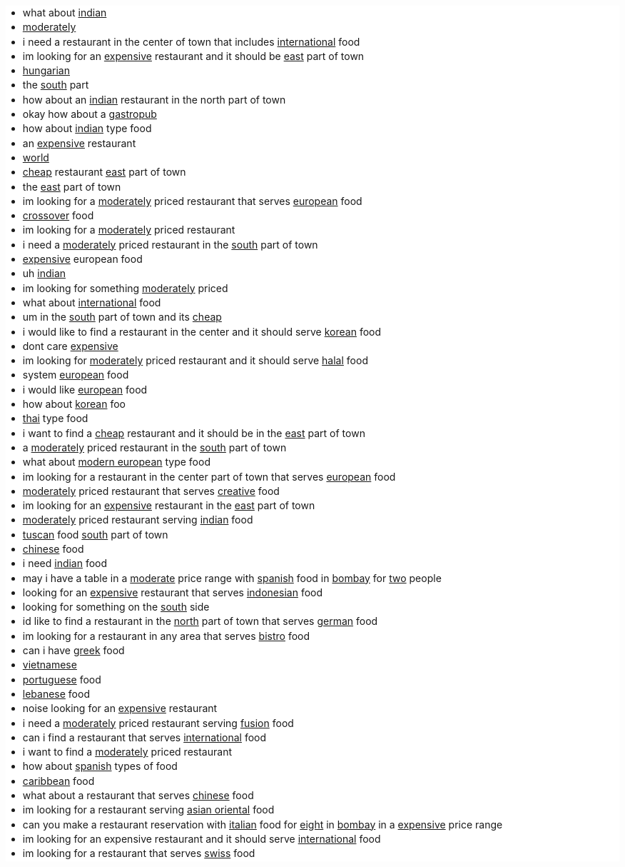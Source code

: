 - what about [indian](cuisine)
- [moderately](price:moderate)
- i need a restaurant in the center of town that includes [international](cuisine) food
- im looking for an [expensive](price) restaurant and it should be [east](location) part of town
- [hungarian](cuisine)
- the [south](location) part
- how about an [indian](cuisine) restaurant in the north part of town
- okay how about a [gastropub](cuisine)
- how about [indian](cuisine) type food
- an [expensive](price) restaurant
- [world](cuisine)
- [cheap](price) restaurant [east](location) part of town
- the [east](location) part of town
- im looking for a [moderately](price:moderate) priced restaurant that serves [european](cuisine) food
- [crossover](cuisine) food
- im looking for a [moderately](price:moderate) priced restaurant
- i need a [moderately](price:moderate) priced restaurant in the [south](location) part of town
- [expensive](price) european food
- uh [indian](cuisine)
- im looking for something [moderately](price:moderate) priced
- what about [international](cuisine) food
- um in the [south](location) part of town and its [cheap](price)
- i would like to find a restaurant in the center and it should serve [korean](cuisine) food
- dont care [expensive](price)
- im looking for [moderately](price:moderate) priced restaurant and it should serve [halal](cuisine) food
- system [european](cuisine) food
- i would like [european](cuisine) food
- how about [korean](cuisine) foo
- [thai](cuisine) type food
- i want to find a [cheap](price) restaurant and it should be in the [east](location) part of town
- a [moderately](price:moderate) priced restaurant in the [south](location) part of town
- what about [modern european](cuisine) type food
- im looking for a restaurant in the center part of town that serves [european](cuisine) food
- [moderately](price:moderate) priced restaurant that serves [creative](cuisine) food
- im looking for an [expensive](price) restaurant in the [east](location) part of town
- [moderately](price:moderate) priced restaurant serving [indian](cuisine) food
- [tuscan](cuisine) food [south](location) part of town
- [chinese](cuisine) food
- i need [indian](cuisine) food
- may i have a table in a [moderate](price:mid) price range with [spanish](cuisine) food in [bombay](location) for [two](people:2) people
- looking for an [expensive](price) restaurant that serves [indonesian](cuisine) food
- looking for something on the [south](location) side
- id like to find a restaurant in the [north](location) part of town that serves [german](cuisine) food
- im looking for a restaurant in any area that serves [bistro](cuisine) food
- can i have [greek](cuisine) food
- [vietnamese](cuisine)
- [portuguese](cuisine) food
- [lebanese](cuisine) food
- noise looking for an [expensive](price) restaurant
- i need a [moderately](price:moderate) priced restaurant serving [fusion](cuisine) food
- can i find a restaurant that serves [international](cuisine) food
- i want to find a [moderately](price:moderate) priced restaurant
- how about [spanish](cuisine) types of food
- [caribbean](cuisine) food
- what about a restaurant that serves [chinese](cuisine) food
- im looking for a restaurant serving [asian oriental](cuisine) food
- can you make a restaurant reservation with [italian](cuisine) food for [eight](people:8) in [bombay](location) in a [expensive](price) price range
- im looking for an expensive restaurant and it should serve [international](cuisine) food
- im looking for a restaurant that serves [swiss](cuisine) food